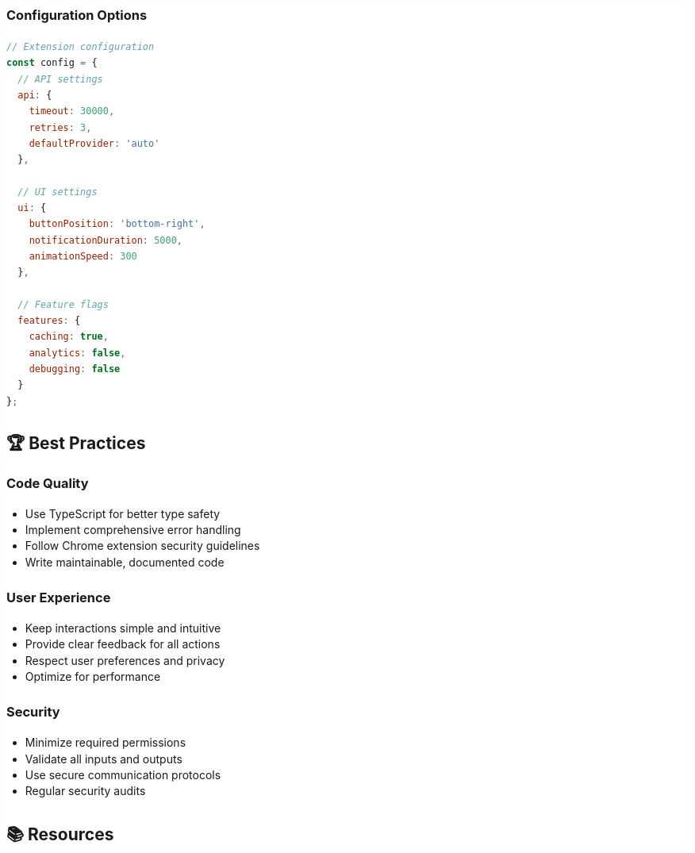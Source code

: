 ### Configuration Options

```javascript
// Extension configuration
const config = {
  // API settings
  api: {
    timeout: 30000,
    retries: 3,
    defaultProvider: 'auto'
  },
  
  // UI settings
  ui: {
    buttonPosition: 'bottom-right',
    notificationDuration: 5000,
    animationSpeed: 300
  },
  
  // Feature flags
  features: {
    caching: true,
    analytics: false,
    debugging: false
  }
};
```

## 🏆 Best Practices

### Code Quality
- Use TypeScript for better type safety
- Implement comprehensive error handling
- Follow Chrome extension security guidelines
- Write maintainable, documented code

### User Experience
- Keep interactions simple and intuitive
- Provide clear feedback for all actions
- Respect user preferences and privacy
- Optimize for performance

### Security
- Minimize required permissions
- Validate all inputs and outputs
- Use secure communication protocols
- Regular security audits

## 📚 Resources
